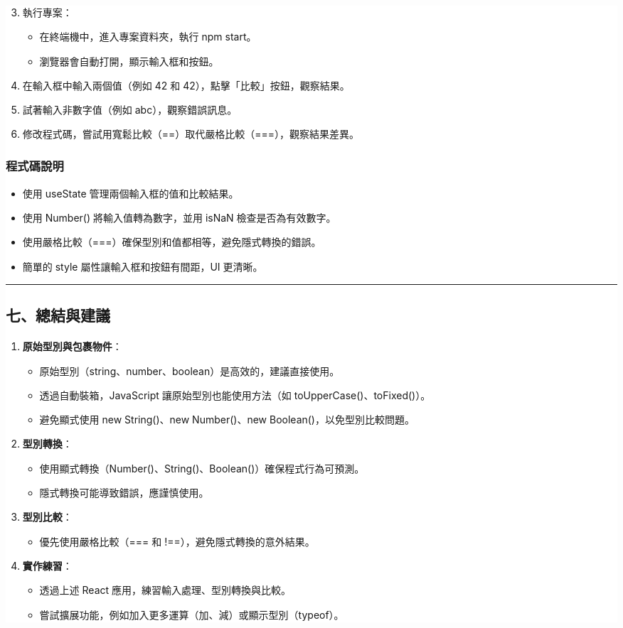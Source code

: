 3. 執行專案：

   - 在終端機中，進入專案資料夾，執行 npm start。

   - 瀏覽器會自動打開，顯示輸入框和按鈕。

4. 在輸入框中輸入兩個值（例如 42 和 42），點擊「比較」按鈕，觀察結果。

5. 試著輸入非數字值（例如 abc），觀察錯誤訊息。

6. 修改程式碼，嘗試用寬鬆比較（==）取代嚴格比較（===），觀察結果差異。

### 程式碼說明

- 使用 useState 管理兩個輸入框的值和比較結果。

- 使用 Number() 將輸入值轉為數字，並用 isNaN 檢查是否為有效數字。

- 使用嚴格比較（===）確保型別和值都相等，避免隱式轉換的錯誤。

- 簡單的 style 屬性讓輸入框和按鈕有間距，UI 更清晰。

---

## 七、總結與建議

1. **原始型別與包裹物件**：

   - 原始型別（string、number、boolean）是高效的，建議直接使用。

   - 透過自動裝箱，JavaScript 讓原始型別也能使用方法（如 toUpperCase()、toFixed()）。

   - 避免顯式使用 new String()、new Number()、new Boolean()，以免型別比較問題。

2. **型別轉換**：

   - 使用顯式轉換（Number()、String()、Boolean()）確保程式行為可預測。

   - 隱式轉換可能導致錯誤，應謹慎使用。

3. **型別比較**：

   - 優先使用嚴格比較（=== 和 !==），避免隱式轉換的意外結果。

4. **實作練習**：

   - 透過上述 React 應用，練習輸入處理、型別轉換與比較。

   - 嘗試擴展功能，例如加入更多運算（加、減）或顯示型別（typeof）。